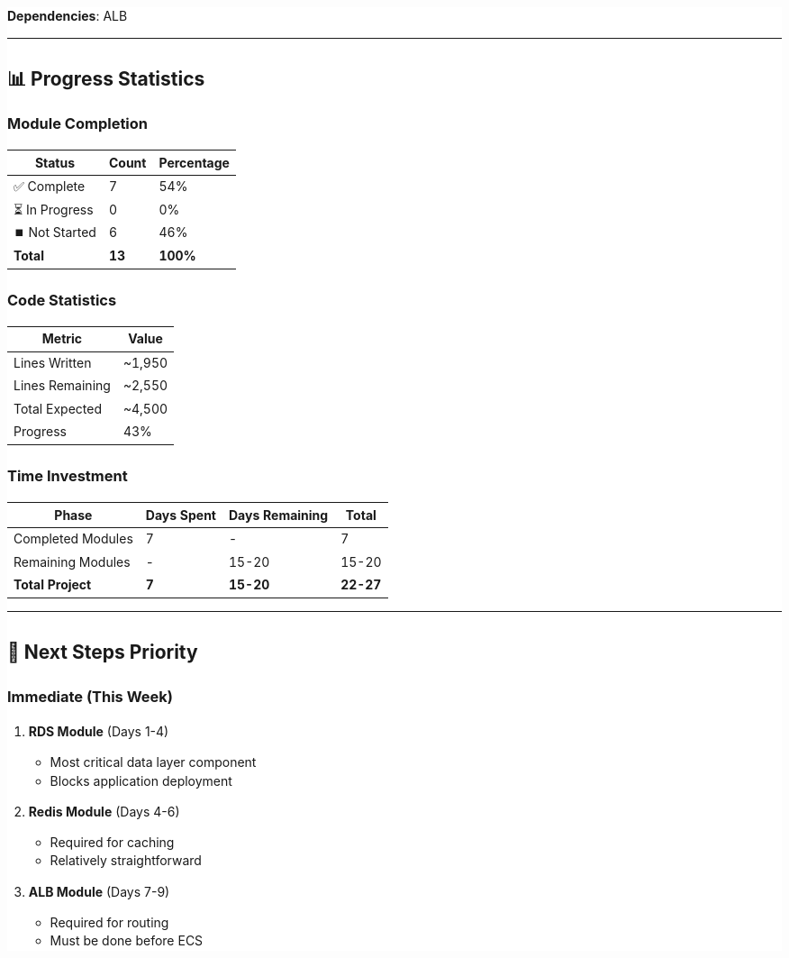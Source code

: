 **Dependencies**: ALB

---

## 📊 Progress Statistics

### Module Completion
| Status | Count | Percentage |
|--------|-------|------------|
| ✅ Complete | 7 | 54% |
| ⏳ In Progress | 0 | 0% |
| ⏹️ Not Started | 6 | 46% |
| **Total** | **13** | **100%** |

### Code Statistics
| Metric | Value |
|--------|-------|
| Lines Written | ~1,950 |
| Lines Remaining | ~2,550 |
| Total Expected | ~4,500 |
| Progress | 43% |

### Time Investment
| Phase | Days Spent | Days Remaining | Total |
|-------|------------|----------------|-------|
| Completed Modules | 7 | - | 7 |
| Remaining Modules | - | 15-20 | 15-20 |
| **Total Project** | **7** | **15-20** | **22-27** |

---

## 🎯 Next Steps Priority

### Immediate (This Week)
1. **RDS Module** (Days 1-4)
   - Most critical data layer component
   - Blocks application deployment

2. **Redis Module** (Days 4-6)
   - Required for caching
   - Relatively straightforward

3. **ALB Module** (Days 7-9)
   - Required for routing
   - Must be done before ECS
